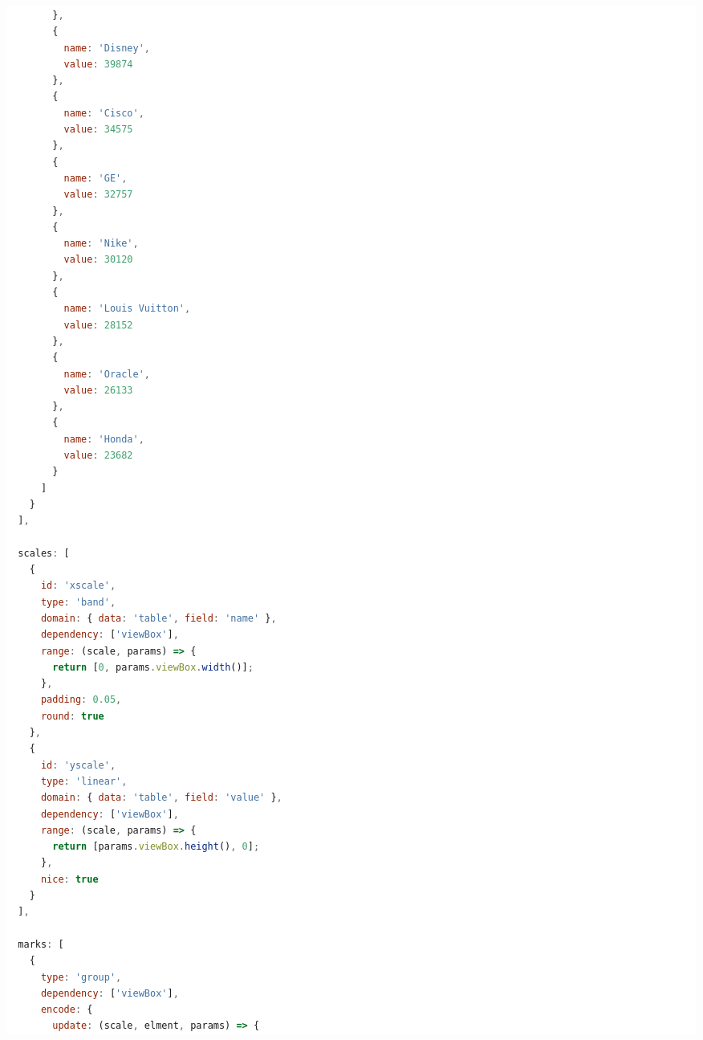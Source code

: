 ```javascript livedemo template=vgrammar
        },
        {
          name: 'Disney',
          value: 39874
        },
        {
          name: 'Cisco',
          value: 34575
        },
        {
          name: 'GE',
          value: 32757
        },
        {
          name: 'Nike',
          value: 30120
        },
        {
          name: 'Louis Vuitton',
          value: 28152
        },
        {
          name: 'Oracle',
          value: 26133
        },
        {
          name: 'Honda',
          value: 23682
        }
      ]
    }
  ],

  scales: [
    {
      id: 'xscale',
      type: 'band',
      domain: { data: 'table', field: 'name' },
      dependency: ['viewBox'],
      range: (scale, params) => {
        return [0, params.viewBox.width()];
      },
      padding: 0.05,
      round: true
    },
    {
      id: 'yscale',
      type: 'linear',
      domain: { data: 'table', field: 'value' },
      dependency: ['viewBox'],
      range: (scale, params) => {
        return [params.viewBox.height(), 0];
      },
      nice: true
    }
  ],

  marks: [
    {
      type: 'group',
      dependency: ['viewBox'],
      encode: {
        update: (scale, elment, params) => {
```